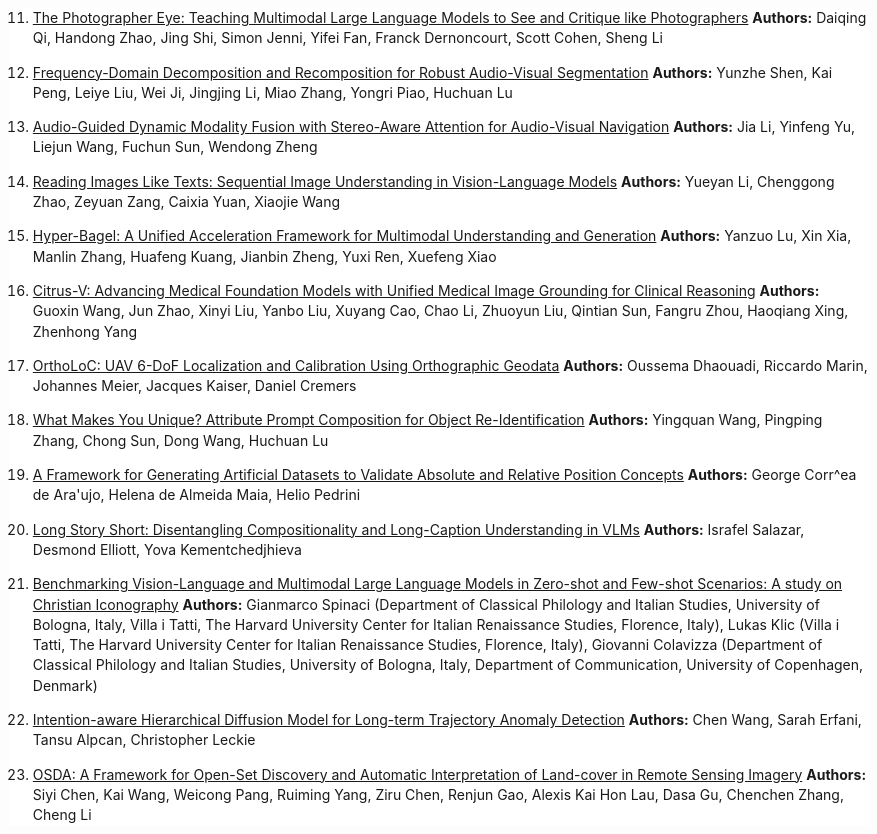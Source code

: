 11. [The Photographer Eye: Teaching Multimodal Large Language Models to See and Critique like Photographers](#link11)
**Authors:** Daiqing Qi, Handong Zhao, Jing Shi, Simon Jenni, Yifei Fan, Franck Dernoncourt, Scott Cohen, Sheng Li

12. [Frequency-Domain Decomposition and Recomposition for Robust Audio-Visual Segmentation](#link12)
**Authors:** Yunzhe Shen, Kai Peng, Leiye Liu, Wei Ji, Jingjing Li, Miao Zhang, Yongri Piao, Huchuan Lu

13. [Audio-Guided Dynamic Modality Fusion with Stereo-Aware Attention for Audio-Visual Navigation](#link13)
**Authors:** Jia Li, Yinfeng Yu, Liejun Wang, Fuchun Sun, Wendong Zheng

14. [Reading Images Like Texts: Sequential Image Understanding in Vision-Language Models](#link14)
**Authors:** Yueyan Li, Chenggong Zhao, Zeyuan Zang, Caixia Yuan, Xiaojie Wang

15. [Hyper-Bagel: A Unified Acceleration Framework for Multimodal Understanding and Generation](#link15)
**Authors:** Yanzuo Lu, Xin Xia, Manlin Zhang, Huafeng Kuang, Jianbin Zheng, Yuxi Ren, Xuefeng Xiao

16. [Citrus-V: Advancing Medical Foundation Models with Unified Medical Image Grounding for Clinical Reasoning](#link16)
**Authors:** Guoxin Wang, Jun Zhao, Xinyi Liu, Yanbo Liu, Xuyang Cao, Chao Li, Zhuoyun Liu, Qintian Sun, Fangru Zhou, Haoqiang Xing, Zhenhong Yang

17. [OrthoLoC: UAV 6-DoF Localization and Calibration Using Orthographic Geodata](#link17)
**Authors:** Oussema Dhaouadi, Riccardo Marin, Johannes Meier, Jacques Kaiser, Daniel Cremers

18. [What Makes You Unique? Attribute Prompt Composition for Object Re-Identification](#link18)
**Authors:** Yingquan Wang, Pingping Zhang, Chong Sun, Dong Wang, Huchuan Lu

19. [A Framework for Generating Artificial Datasets to Validate Absolute and Relative Position Concepts](#link19)
**Authors:** George Corr\^ea de Ara\'ujo, Helena de Almeida Maia, Helio Pedrini

20. [Long Story Short: Disentangling Compositionality and Long-Caption Understanding in VLMs](#link20)
**Authors:** Israfel Salazar, Desmond Elliott, Yova Kementchedjhieva

21. [Benchmarking Vision-Language and Multimodal Large Language Models in Zero-shot and Few-shot Scenarios: A study on Christian Iconography](#link21)
**Authors:** Gianmarco Spinaci (Department of Classical Philology and Italian Studies, University of Bologna, Italy, Villa i Tatti, The Harvard University Center for Italian Renaissance Studies, Florence, Italy), Lukas Klic (Villa i Tatti, The Harvard University Center for Italian Renaissance Studies, Florence, Italy), Giovanni Colavizza (Department of Classical Philology and Italian Studies, University of Bologna, Italy, Department of Communication, University of Copenhagen, Denmark)

22. [Intention-aware Hierarchical Diffusion Model for Long-term Trajectory Anomaly Detection](#link22)
**Authors:** Chen Wang, Sarah Erfani, Tansu Alpcan, Christopher Leckie

23. [OSDA: A Framework for Open-Set Discovery and Automatic Interpretation of Land-cover in Remote Sensing Imagery](#link23)
**Authors:** Siyi Chen, Kai Wang, Weicong Pang, Ruiming Yang, Ziru Chen, Renjun Gao, Alexis Kai Hon Lau, Dasa Gu, Chenchen Zhang, Cheng Li
